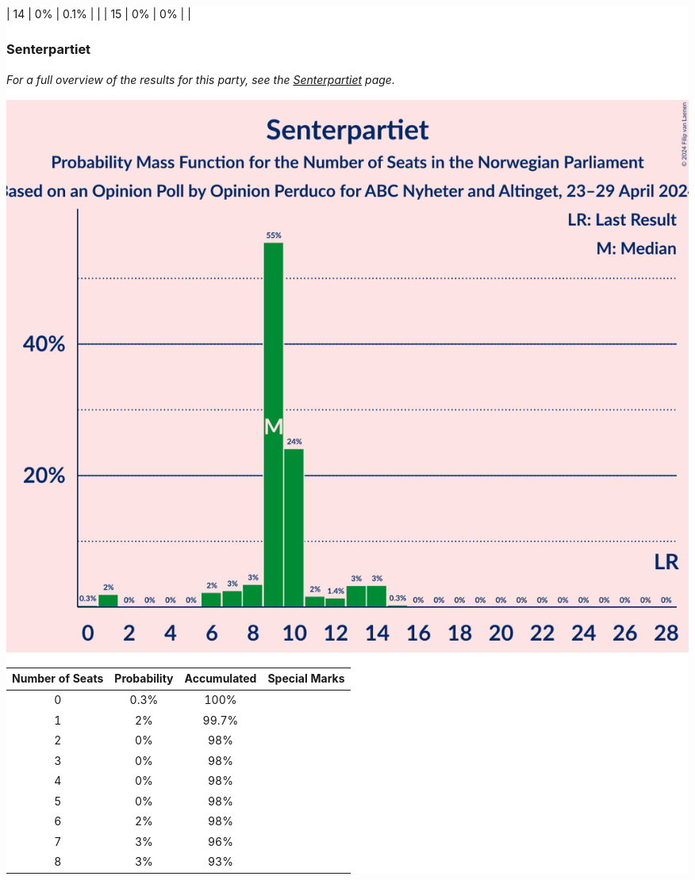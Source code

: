 | 14 | 0% | 0.1% |  |
| 15 | 0% | 0% |  |

### Senterpartiet

*For a full overview of the results for this party, see the [Senterpartiet](party-senterpartiet.html) page.*

![Graph with seats probability mass function not yet produced](2024-04-29-OpinionPerduco-seats-pmf-senterpartiet.png "Seats Probability Mass Function")

| Number of Seats | Probability | Accumulated | Special Marks |
|:---------------:|:-----------:|:-----------:|:-------------:|
| 0 | 0.3% | 100% |  |
| 1 | 2% | 99.7% |  |
| 2 | 0% | 98% |  |
| 3 | 0% | 98% |  |
| 4 | 0% | 98% |  |
| 5 | 0% | 98% |  |
| 6 | 2% | 98% |  |
| 7 | 3% | 96% |  |
| 8 | 3% | 93% |  |
